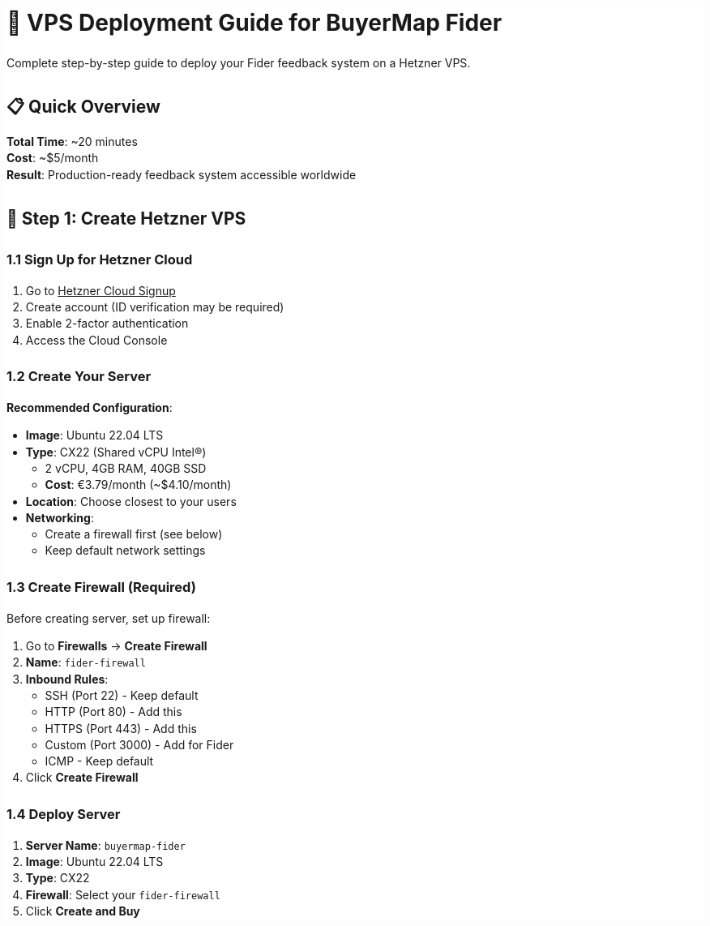 # 🚀 VPS Deployment Guide for BuyerMap Fider

Complete step-by-step guide to deploy your Fider feedback system on a Hetzner VPS.

## 📋 Quick Overview

**Total Time**: ~20 minutes  
**Cost**: ~$5/month  
**Result**: Production-ready feedback system accessible worldwide

## 🎯 Step 1: Create Hetzner VPS

### 1.1 Sign Up for Hetzner Cloud
1. Go to [Hetzner Cloud Signup](https://accounts.hetzner.com/signUp)
2. Create account (ID verification may be required)
3. Enable 2-factor authentication
4. Access the Cloud Console

### 1.2 Create Your Server
**Recommended Configuration**:
- **Image**: Ubuntu 22.04 LTS
- **Type**: CX22 (Shared vCPU Intel®)
  - 2 vCPU, 4GB RAM, 40GB SSD
  - **Cost**: €3.79/month (~$4.10/month)
- **Location**: Choose closest to your users
- **Networking**: 
  - Create a firewall first (see below)
  - Keep default network settings

### 1.3 Create Firewall (Required)
Before creating server, set up firewall:

1. Go to **Firewalls** → **Create Firewall**
2. **Name**: `fider-firewall`
3. **Inbound Rules**:
   - SSH (Port 22) - Keep default
   - HTTP (Port 80) - Add this
   - HTTPS (Port 443) - Add this  
   - Custom (Port 3000) - Add for Fider
   - ICMP - Keep default
4. Click **Create Firewall**

### 1.4 Deploy Server
1. **Server Name**: `buyermap-fider`
2. **Image**: Ubuntu 22.04 LTS
3. **Type**: CX22
4. **Firewall**: Select your `fider-firewall`
5. Click **Create and Buy**

